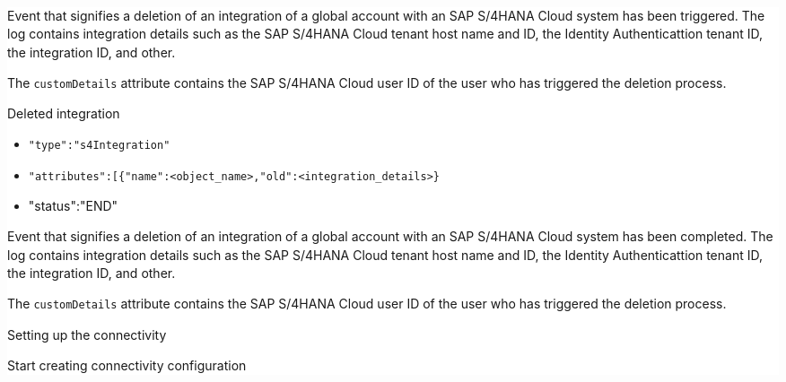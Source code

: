 

</td>
<td>

Event that signifies a deletion of an integration of a global account with an SAP S/4HANA Cloud system has been triggered. The log contains integration details such as the SAP S/4HANA Cloud tenant host name and ID, the Identity Authenticattion tenant ID, the integration ID, and other.

The `customDetails` attribute contains the SAP S/4HANA Cloud user ID of the user who has triggered the deletion process.



</td>
</tr>
<tr>
<td>

Deleted integration



</td>
<td>

-   `"type":"s4Integration"`

-   `"attributes":[{"name":<object_name>,"old":<integration_details>}`

-   "status":"END"



</td>
<td>

Event that signifies a deletion of an integration of a global account with an SAP S/4HANA Cloud system has been completed. The log contains integration details such as the SAP S/4HANA Cloud tenant host name and ID, the Identity Authenticattion tenant ID, the integration ID, and other.

The `customDetails` attribute contains the SAP S/4HANA Cloud user ID of the user who has triggered the deletion process.



</td>
</tr>
<tr>
<td rowspan="4">

Setting up the connectivity



</td>
<td>

Start creating connectivity configuration



</td>
<td>
